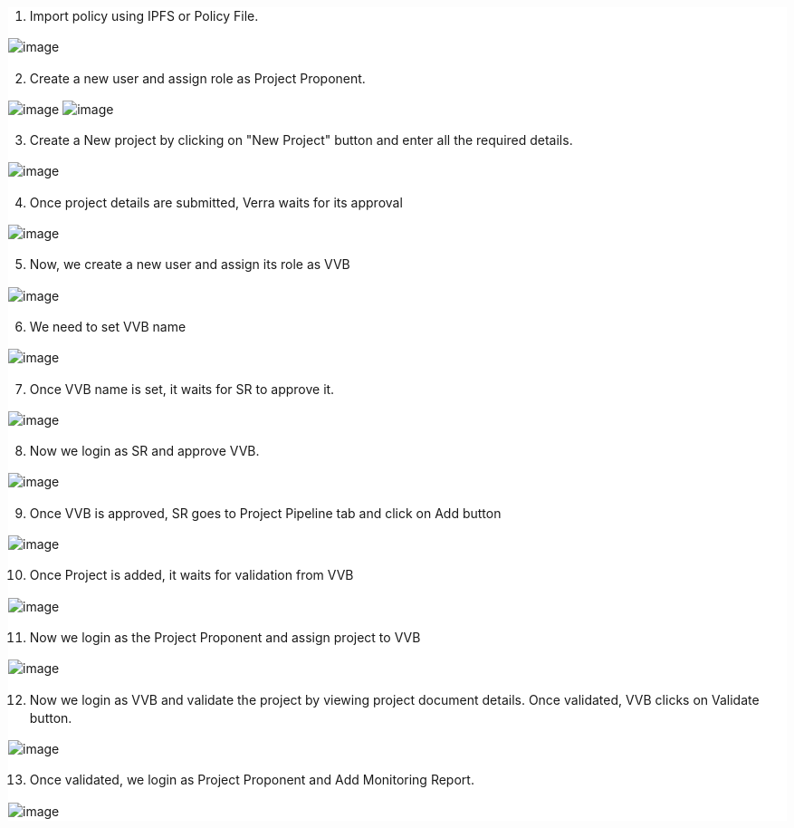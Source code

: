 1. Import policy using IPFS or Policy File.

<img width="800" alt="image" src="https://github.com/hashgraph/guardian/assets/79293833/0fb14183-df5d-4468-a2d2-54052a0c75a9">

2. Create a new user and assign role as Project Proponent.

<img width="800" alt="image" src="https://github.com/hashgraph/guardian/assets/79293833/05c91bd5-8168-495c-95c2-cf4300480eaf">

<img width="800" alt="image" src="https://github.com/hashgraph/guardian/assets/79293833/cda784ca-7c79-483c-b249-c82ffa3c7e74">


3. Create a New project by clicking on "New Project" button and enter all the required details.

<img width="800" alt="image" src="https://github.com/hashgraph/guardian/assets/79293833/cfe4473d-4766-491c-8aab-a4b8480e125e">

4. Once project details are submitted, Verra waits for its approval

<img width="800" alt="image" src="https://github.com/hashgraph/guardian/assets/79293833/5880e21e-31f3-4fe3-86fd-6f2252e70450">

5.	Now, we create a new user and assign its role as VVB

<img width="800" alt="image" src="https://github.com/hashgraph/guardian/assets/79293833/cf0604b5-f287-4582-b155-26dc0dd2d4cb">

6.	We need to set VVB name

<img width="800" alt="image" src="https://github.com/hashgraph/guardian/assets/79293833/31fef5f6-7317-4266-9b16-8eb88747d18c">

7.	Once VVB name is set, it waits for SR to approve it.

<img width="800" alt="image" src="https://github.com/hashgraph/guardian/assets/79293833/8fa78dbe-cabf-42a9-98c0-4061fd856bbf">

8.	Now we login as SR and approve VVB.

<img width="800" alt="image" src="https://github.com/hashgraph/guardian/assets/79293833/72ac38c3-ab53-4d3a-be3c-009af033bc99">

9.	Once VVB is approved, SR goes to Project Pipeline tab and click on Add button

<img width="800" alt="image" src="https://github.com/hashgraph/guardian/assets/79293833/8327ce82-3731-412d-a5e5-b286be092717">

10.	Once Project is added, it waits for validation from VVB

<img width="800" alt="image" src="https://github.com/hashgraph/guardian/assets/79293833/aca65d3c-581e-49a1-a123-fef601d99c12">

11.	Now we login as the Project Proponent and assign project to VVB

<img width="800" alt="image" src="https://github.com/hashgraph/guardian/assets/79293833/97acf3ef-de46-4298-99fb-3f12a13890c4">

12.	Now we login as VVB and validate the project by viewing project document details. Once validated, VVB clicks on Validate button.

<img width="800" alt="image" src="https://github.com/hashgraph/guardian/assets/79293833/7857ef48-d265-4d40-9bde-7b9bf6587f19">

13.	Once validated, we login as Project Proponent and Add Monitoring Report.

<img width="800" alt="image" src="https://github.com/hashgraph/guardian/assets/79293833/bd9b213b-41f9-4759-b9a1-83bfd408184a">
